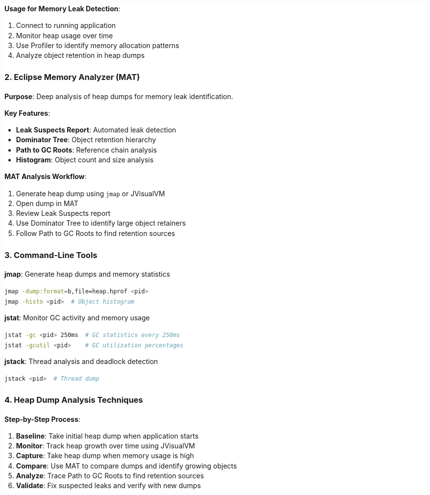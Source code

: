 **Usage for Memory Leak Detection**:

1. Connect to running application
2. Monitor heap usage over time
3. Use Profiler to identify memory allocation patterns
4. Analyze object retention in heap dumps

### 2. Eclipse Memory Analyzer (MAT)

**Purpose**: Deep analysis of heap dumps for memory leak identification.

**Key Features**:

- **Leak Suspects Report**: Automated leak detection
- **Dominator Tree**: Object retention hierarchy
- **Path to GC Roots**: Reference chain analysis
- **Histogram**: Object count and size analysis

**MAT Analysis Workflow**:

1. Generate heap dump using `jmap` or JVisualVM
2. Open dump in MAT
3. Review Leak Suspects report
4. Use Dominator Tree to identify large object retainers
5. Follow Path to GC Roots to find retention sources

### 3. Command-Line Tools

**jmap**: Generate heap dumps and memory statistics

```bash
jmap -dump:format=b,file=heap.hprof <pid>
jmap -histo <pid>  # Object histogram
```

**jstat**: Monitor GC activity and memory usage

```bash
jstat -gc <pid> 250ms  # GC statistics every 250ms
jstat -gcutil <pid>    # GC utilization percentages
```

**jstack**: Thread analysis and deadlock detection

```bash
jstack <pid>  # Thread dump
```

### 4. Heap Dump Analysis Techniques

**Step-by-Step Process**:

1. **Baseline**: Take initial heap dump when application starts
2. **Monitor**: Track heap growth over time using JVisualVM
3. **Capture**: Take heap dump when memory usage is high
4. **Compare**: Use MAT to compare dumps and identify growing objects
5. **Analyze**: Trace Path to GC Roots to find retention sources
6. **Validate**: Fix suspected leaks and verify with new dumps
